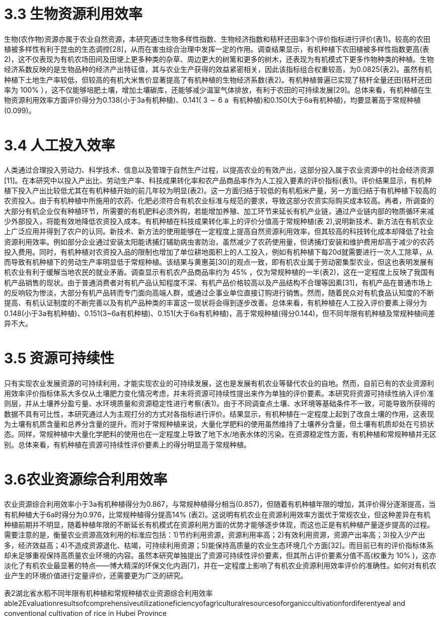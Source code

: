 # 3.3 生物资源利用效率

生物(农作物)资源亦属于农业自然资源，本研究通过生物多样性指数、生物经济指数和秸秆还田率3个评价指标进行评价(表1)。较高的农田植被多样性有利于昆虫的生态调控[28]，从而在害虫综合治理中发挥一定的作用。调查结果显示，有机种植下农田植被多样性指数更高(表2)，这不仅表现为有机农场田间及田埂上更多种类的杂草、周边更大的树篱和更多的树木，还表现为有机模式下更多作物种类的种植。生物经济系数反映的是生物品种的经济产出特征值，其与农业生产获得的效益紧密相关，因此该指标组合权重较高，为0.0825(表2)。虽然有机种植下土地生产率较低，但较高的有机大米售价显著提高了有机种植的生物经济系数(表2)。有机种植普遍已实现了秸秆全量还田(秸秆还田率为 $100 \%$ ），这不仅能够培肥土壤，增加土壤碳库，还能够减少温室气体排放，有利于农田的可持续发展[29]。总体来看，有机种植在生物资源利用效率方面评价得分为0.138(小于3a有机种植)、0.141( $3 { \sim } 6 \mathrm { ~ a ~ }$ 有机种植)和0.150(大于6a有机种植)，均要显著高于常规种植(0.099)。

# 3.4 人工投入效率

人类通过合理投入劳动力、科学技术、信息以及管理于自然生产过程，以提高农业的有效产出，这部分投入属于农业资源中的社会经济资源[11]。在本研究中以投入产出比、劳动生产率、科技成果转化率和农产品商品率作为人工投入要素的评价指标(表1)。评价结果显示，有机种植下投入产出比较低尤其在有机种植开始的前几年较为明显(表2)。这一方面归结于较低的有机稻米产量，另一方面归结于有机种植下较高的农资投入。由于有机种植中所施用的农药、化肥必须符合有机农业标准与规范的要求，导致这部分农资实际购买成本较高。再者，所调查的大部分有机企业仅有种植环节，所需要的有机肥料必须外购，若能增加养殖、加工环节来延长有机产业链，通过产业链内部的物质循环来减少外部投入，将能有效地降低农资投入成本。有机种植在科技成果转化率上的评价分值高于常规种植(表 2),说明新技术、新方法在有机农业上广泛应用并得到了农户的认同。新技术、新方法的使用能够在一定程度上提高自然资源利用效率，但其较高的科技转化成本却降低了社会资源利用效率。例如部分企业通过安装太阳能诱捕灯辅助病虫害防治，虽然减少了农药使用量，但诱捕灯安装和维护费用却高于减少的农药投入费用。同时，有机种植对农资投入品的限制也增加了单位耕地面积上的人工投入，例如有机种植下每20d就需要进行一次人工除草，从而导致有机种植下的劳动生产率明显低于常规种植。该结果与黄惠英[30]的观点一致，即有机农业属于劳动密集型农业，但这也表明发展有机农业有利于缓解当地农民的就业矛盾。调查显示有机农产品商品率约为 $45 \%$ ，仅为常规种植的一半(表2)，这在一定程度上反映了我国有机产品销售的现状。由于普通消费者对有机产品认知程度不深、有机产品价格较高以及产品结构不合理等因素[31]，有机产品在普通市场上的反响较为惨淡，大部分有机产品转而专门面向高端人群，或通过企事业单位直接订购进行销售。然而，随着民众对有机食品认知度的不断提高、有机认证制度的不断完善以及有机产品种类的丰富这一现状将会得到逐步改善。总体来看，有机种植在人工投入评价要素上得分为0.148(小于3a有机种植)、0.151(3\~6a有机种植)、0.151(大于6a有机种植)，高于常规种植(得分0.144)，但不同年限有机种植及常规种植间差异不大。

# 3.5 资源可持续性

只有实现农业发展资源的可持续利用，才能实现农业的可持续发展，这也是发展有机农业等替代农业的自地。然而，自前已有的农业资源利用效率评价指标体系大多仅从土壤肥力变化情况考虑，并未将资源可持续性提出来作为单独的评价要素。本研究将资源可持续性纳入评价准则层，并从土壤养分盈亏量、水环境质量和资源稳定性进行考察(表1)。由于不同调查点土壤、水环境等基础条件不一致，可能导致所获得的数据不具有可比性，本研究通过人为主观打分的方式对各指标进行评价。结果显示，有机种植在一定程度上起到了改良土壤的作用，这表现为土壤有机质含量和总养分含量的提升。而对于常规种植来说，大量化学肥料的使用虽然维持了土壤养分含量，但土壤有机质却处在亏损状态。同样，常规种植中大量化学肥料的使用也在一定程度上导致了地下水/地表水体的污染。在资源稳定性方面，有机种植和常规种植并无区别。总体来看，有机种植在资源可持续性评价要素上的得分明显高于常规种植。

# 3.6农业资源综合利用效率

农业资源综合利用效率小于3a有机种植得分为0.867，与常规种植得分相当(0.857)，但随着有机种植年限的增加，其评价得分逐渐提高，当有机种植大于6a时得分为0.976，比常规种植得分提高$14 \%$ (表2)。这说明有机农业在资源利用效率方面优于常规农业，但这种差异在有机种植前期并不明显，随着种植年限的不断延长有机模式在资源利用方面的优势才能够逐步体现，而这也正是有机种植产量逐步提高的过程。需要注意的是，衡量农业资源高效利用的标准应包括：1)节约利用资源，资源利用率高；2)有效利用资源，资源产出率高；3)投入少产出多，经济效益高；4)不造成资源退化、枯竭，可持续利用资源；5)能保持高质量的农业生态环境几个方面[32]。而目前已有的评价指标体系却未足够重视保持高质量农业环境的内容。虽然本研究单独提出了资源可持续性评价要素，但其所占评价要素分值不高(权重为 $10 \%$ )，这亦淡化了有机农业最显著的特点——博大精深的环保文化内涵[7]，并在一定程度上影响了有机农业资源利用效率评价的准确性。如何对有机农业产生的环境价值进行定量评价，还需要更为广泛的研究。

表2湖北省水稻不同年限有机种植和常规种植农业资源综合利用效率 able2Evaluationresultsofcomprehensiveutilizationeficiencyofagriculturalresourcesoforganiccultivationfordiferentyeal and conventional cultivation of rice in Hubei Province   
